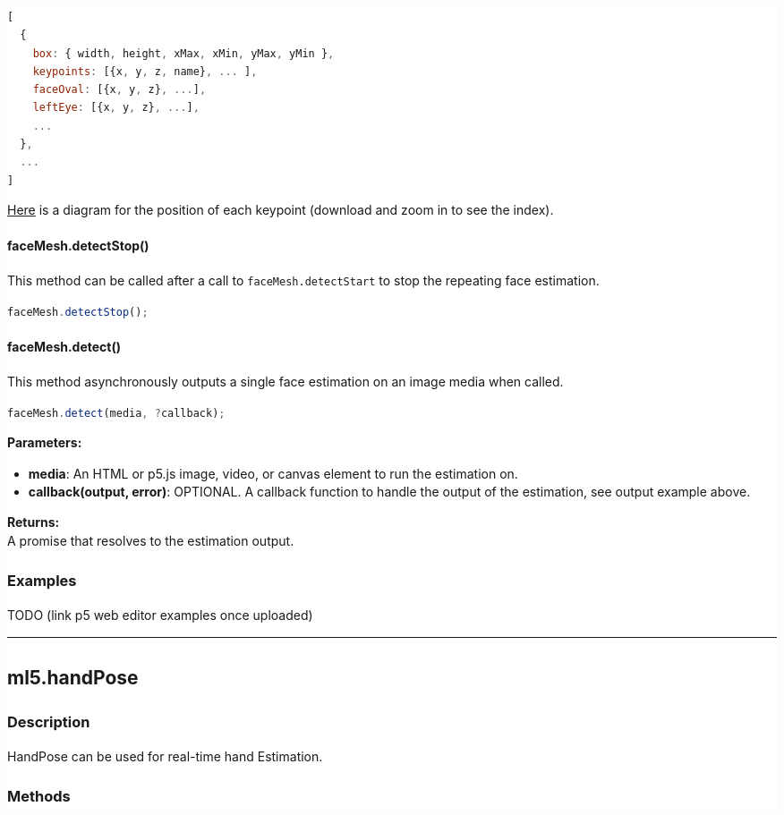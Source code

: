   ```javascript
  [
    {
      box: { width, height, xMax, xMin, yMax, yMin },
      keypoints: [{x, y, z, name}, ... ],
      faceOval: [{x, y, z}, ...],
      leftEye: [{x, y, z}, ...],
      ...
    },
    ...
  ]
  ```

  [Here](https://github.com/tensorflow/tfjs-models/blob/master/face-landmarks-detection/mesh_map.jpg) is a diagram for the position of each keypoint (download and zoom in to see the index).

#### faceMesh.detectStop()

This method can be called after a call to `faceMesh.detectStart` to stop the repeating face estimation.

```javascript
faceMesh.detectStop();
```

#### faceMesh.detect()

This method asynchronously outputs a single face estimation on an image media when called.

```javascript
faceMesh.detect(media, ?callback);
```

**Parameters:**

- **media**: An HTML or p5.js image, video, or canvas element to run the estimation on.
- **callback(output, error)**: OPTIONAL. A callback function to handle the output of the estimation, see output example above.

**Returns:**  
A promise that resolves to the estimation output.

### Examples

TODO (link p5 web editor examples once uploaded)

---

## ml5.handPose

### Description

HandPose can be used for real-time hand Estimation.

### Methods
